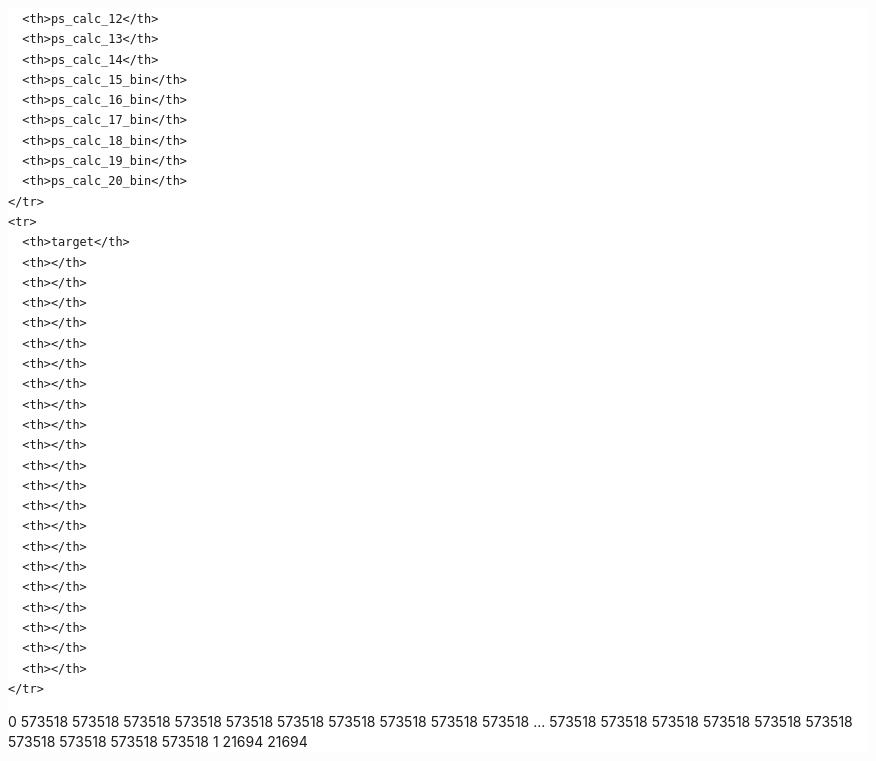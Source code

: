       <th>ps_calc_12</th>
      <th>ps_calc_13</th>
      <th>ps_calc_14</th>
      <th>ps_calc_15_bin</th>
      <th>ps_calc_16_bin</th>
      <th>ps_calc_17_bin</th>
      <th>ps_calc_18_bin</th>
      <th>ps_calc_19_bin</th>
      <th>ps_calc_20_bin</th>
    </tr>
    <tr>
      <th>target</th>
      <th></th>
      <th></th>
      <th></th>
      <th></th>
      <th></th>
      <th></th>
      <th></th>
      <th></th>
      <th></th>
      <th></th>
      <th></th>
      <th></th>
      <th></th>
      <th></th>
      <th></th>
      <th></th>
      <th></th>
      <th></th>
      <th></th>
      <th></th>
      <th></th>
    </tr>
  </thead>
  <tbody>
    <tr>
      <th>0</th>
      <td>573518</td>
      <td>573518</td>
      <td>573518</td>
      <td>573518</td>
      <td>573518</td>
      <td>573518</td>
      <td>573518</td>
      <td>573518</td>
      <td>573518</td>
      <td>573518</td>
      <td>...</td>
      <td>573518</td>
      <td>573518</td>
      <td>573518</td>
      <td>573518</td>
      <td>573518</td>
      <td>573518</td>
      <td>573518</td>
      <td>573518</td>
      <td>573518</td>
      <td>573518</td>
    </tr>
    <tr>
      <th>1</th>
      <td>21694</td>
      <td>21694</td>
